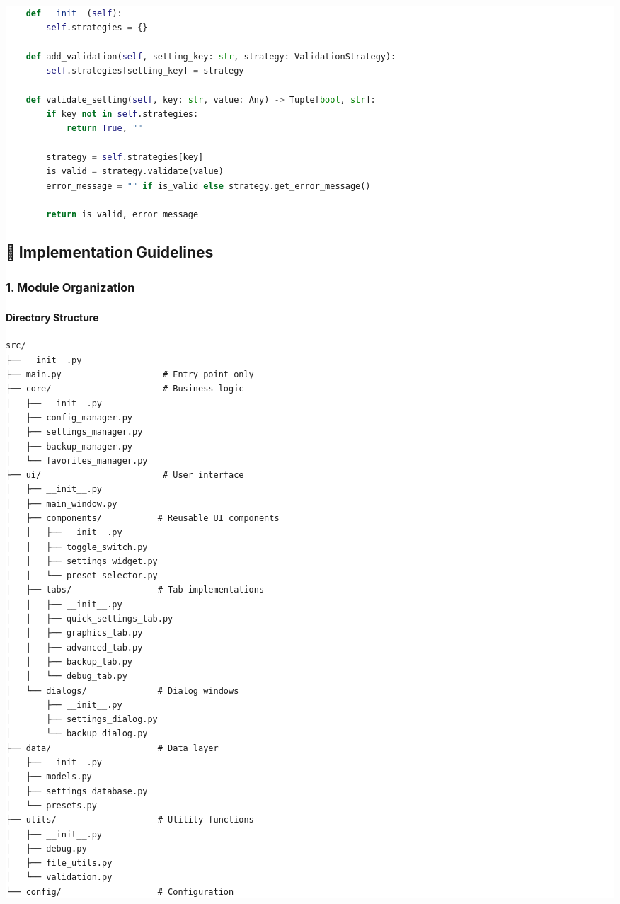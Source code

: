 ```python
    def __init__(self):
        self.strategies = {}
    
    def add_validation(self, setting_key: str, strategy: ValidationStrategy):
        self.strategies[setting_key] = strategy
    
    def validate_setting(self, key: str, value: Any) -> Tuple[bool, str]:
        if key not in self.strategies:
            return True, ""
        
        strategy = self.strategies[key]
        is_valid = strategy.validate(value)
        error_message = "" if is_valid else strategy.get_error_message()
        
        return is_valid, error_message
```

## 🔧 Implementation Guidelines

### 1. **Module Organization**

#### Directory Structure
```
src/
├── __init__.py
├── main.py                    # Entry point only
├── core/                      # Business logic
│   ├── __init__.py
│   ├── config_manager.py
│   ├── settings_manager.py
│   ├── backup_manager.py
│   └── favorites_manager.py
├── ui/                        # User interface
│   ├── __init__.py
│   ├── main_window.py
│   ├── components/           # Reusable UI components
│   │   ├── __init__.py
│   │   ├── toggle_switch.py
│   │   ├── settings_widget.py
│   │   └── preset_selector.py
│   ├── tabs/                 # Tab implementations
│   │   ├── __init__.py
│   │   ├── quick_settings_tab.py
│   │   ├── graphics_tab.py
│   │   ├── advanced_tab.py
│   │   ├── backup_tab.py
│   │   └── debug_tab.py
│   └── dialogs/              # Dialog windows
│       ├── __init__.py
│       ├── settings_dialog.py
│       └── backup_dialog.py
├── data/                     # Data layer
│   ├── __init__.py
│   ├── models.py
│   ├── settings_database.py
│   └── presets.py
├── utils/                    # Utility functions
│   ├── __init__.py
│   ├── debug.py
│   ├── file_utils.py
│   └── validation.py
└── config/                   # Configuration
```